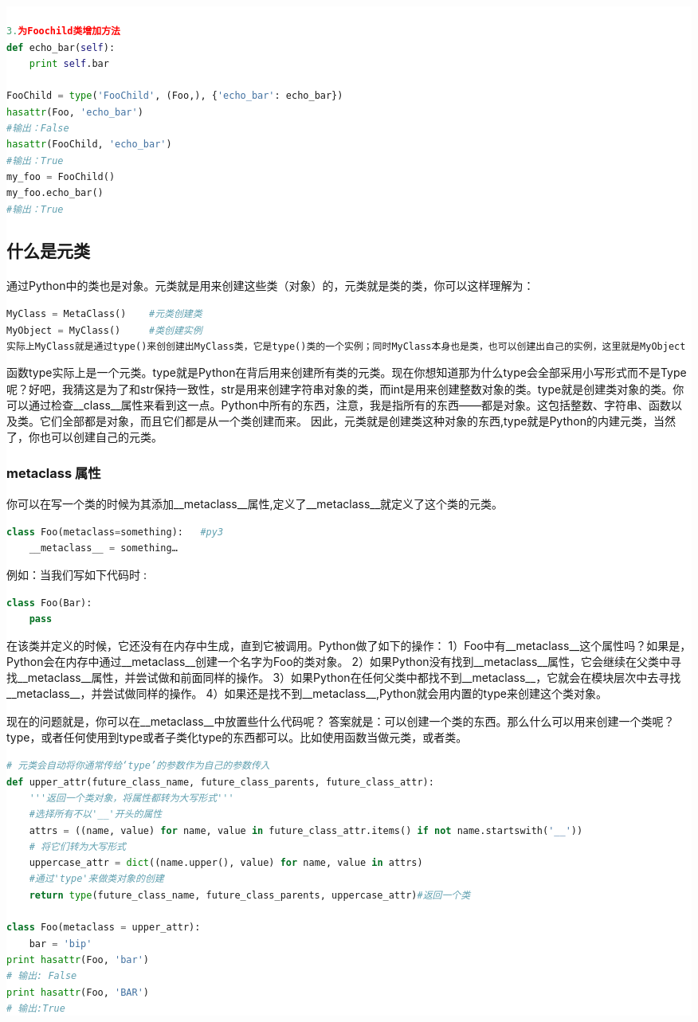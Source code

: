 ```python

3.为Foochild类增加方法
def echo_bar(self):
    print self.bar

FooChild = type('FooChild', (Foo,), {'echo_bar': echo_bar})
hasattr(Foo, 'echo_bar')
#输出：False
hasattr(FooChild, 'echo_bar')
#输出：True
my_foo = FooChild()
my_foo.echo_bar()
#输出：True
```
## 什么是元类
通过Python中的类也是对象。元类就是用来创建这些类（对象）的，元类就是类的类，你可以这样理解为：
```python
MyClass = MetaClass()    #元类创建类
MyObject = MyClass()     #类创建实例
实际上MyClass就是通过type()来创创建出MyClass类，它是type()类的一个实例；同时MyClass本身也是类，也可以创建出自己的实例，这里就是MyObject
```
函数type实际上是一个元类。type就是Python在背后用来创建所有类的元类。现在你想知道那为什么type会全部采用小写形式而不是Type呢？好吧，我猜这是为了和str保持一致性，str是用来创建字符串对象的类，而int是用来创建整数对象的类。type就是创建类对象的类。你可以通过检查__class__属性来看到这一点。Python中所有的东西，注意，我是指所有的东西——都是对象。这包括整数、字符串、函数以及类。它们全部都是对象，而且它们都是从一个类创建而来。
因此，元类就是创建类这种对象的东西,type就是Python的内建元类，当然了，你也可以创建自己的元类。

### metaclass 属性
你可以在写一个类的时候为其添加__metaclass__属性,定义了__metaclass__就定义了这个类的元类。
```python
class Foo(metaclass=something):   #py3
    __metaclass__ = something…
```
例如：当我们写如下代码时 :
```python
class Foo(Bar):
    pass
```
在该类并定义的时候，它还没有在内存中生成，直到它被调用。Python做了如下的操作：
1）Foo中有__metaclass__这个属性吗？如果是，Python会在内存中通过__metaclass__创建一个名字为Foo的类对象。
2）如果Python没有找到__metaclass__属性，它会继续在父类中寻找__metaclass__属性，并尝试做和前面同样的操作。
3）如果Python在任何父类中都找不到__metaclass__，它就会在模块层次中去寻找__metaclass__，并尝试做同样的操作。
4）如果还是找不到__metaclass__,Python就会用内置的type来创建这个类对象。

现在的问题就是，你可以在__metaclass__中放置些什么代码呢？
答案就是：可以创建一个类的东西。那么什么可以用来创建一个类呢？type，或者任何使用到type或者子类化type的东西都可以。比如使用函数当做元类，或者类。
```python
# 元类会自动将你通常传给‘type’的参数作为自己的参数传入
def upper_attr(future_class_name, future_class_parents, future_class_attr):
    '''返回一个类对象，将属性都转为大写形式'''
    #选择所有不以'__'开头的属性
    attrs = ((name, value) for name, value in future_class_attr.items() if not name.startswith('__'))
    # 将它们转为大写形式
    uppercase_attr = dict((name.upper(), value) for name, value in attrs)
    #通过'type'来做类对象的创建
    return type(future_class_name, future_class_parents, uppercase_attr)#返回一个类

class Foo(metaclass = upper_attr):
    bar = 'bip'
print hasattr(Foo, 'bar')
# 输出: False
print hasattr(Foo, 'BAR')
# 输出:True
```